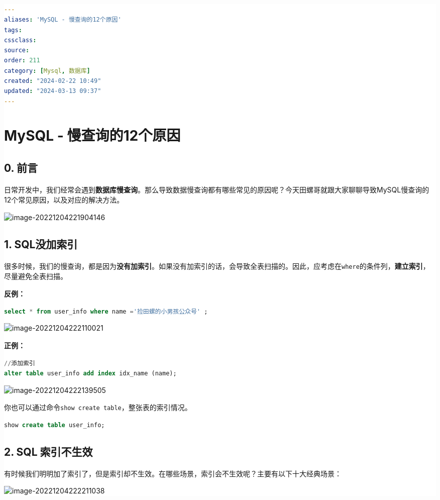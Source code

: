 ```yaml
---
aliases: 'MySQL - 慢查询的12个原因'
tags: 
cssclass:
source:
order: 211
category: [Mysql, 数据库]
created: "2024-02-22 10:49"
updated: "2024-03-13 09:37"
---
```


# MySQL - 慢查询的12个原因

## 0. 前言

日常开发中，我们经常会遇到**数据库慢查询**。那么导致数据慢查询都有哪些常见的原因呢？今天田螺哥就跟大家聊聊导致MySQL慢查询的12个常见原因，以及对应的解决方法。

![image-20221204221904146](https://cdn.jsdelivr.net/gh/MrJackC/PicGoImages/other/202403130934295.png)

## 1. SQL没加索引

很多时候，我们的慢查询，都是因为**没有加索引**。如果没有加索引的话，会导致全表扫描的。因此，应考虑在`where`的条件列，**建立索引**，尽量避免全表扫描。

**反例：**

```sql
select * from user_info where name ='捡田螺的小男孩公众号' ;
```

![image-20221204222110021](https://cdn.jsdelivr.net/gh/MrJackC/PicGoImages/other/202403130934337.png)

**正例：**

```sql
//添加索引
alter table user_info add index idx_name (name);
```

![image-20221204222139505](https://cdn.jsdelivr.net/gh/MrJackC/PicGoImages/other/202403130934372.png)

你也可以通过命令`show create table`，整张表的索引情况。

```sql
show create table user_info;
```

## 2. SQL 索引不生效

有时候我们明明加了索引了，但是索引却不生效。在哪些场景，索引会不生效呢？主要有以下十大经典场景：

![image-20221204222211038](https://cdn.jsdelivr.net/gh/MrJackC/PicGoImages/other/202403130934404.png)
